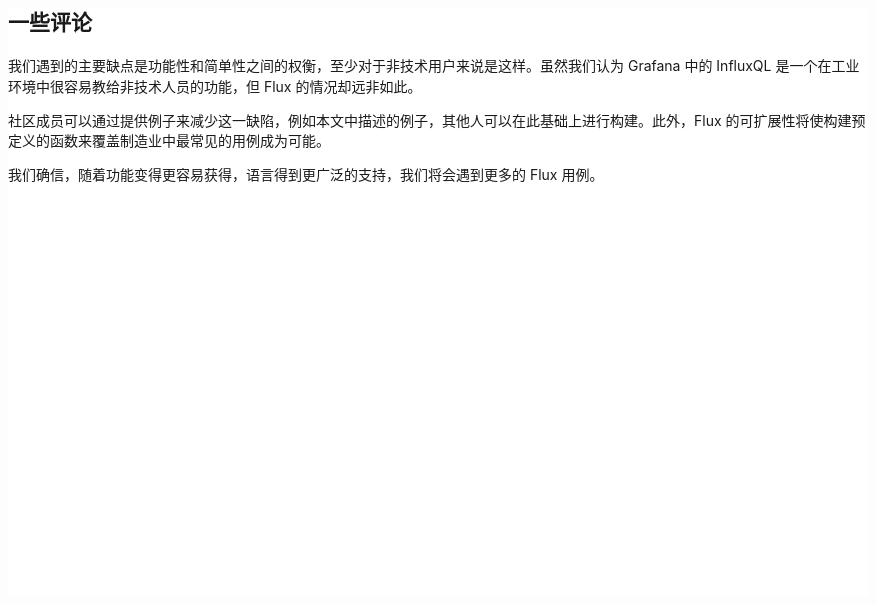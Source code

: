 ## 一些评论

我们遇到的主要缺点是功能性和简单性之间的权衡，至少对于非技术用户来说是这样。虽然我们认为 Grafana 中的 InfluxQL 是一个在工业环境中很容易教给非技术人员的功能，但 Flux 的情况却远非如此。

社区成员可以通过提供例子来减少这一缺陷，例如本文中描述的例子，其他人可以在此基础上进行构建。此外，Flux 的可扩展性将使构建预定义的函数来覆盖制造业中最常见的用例成为可能。

我们确信，随着功能变得更容易获得，语言得到更广泛的支持，我们将会遇到更多的 Flux 用例。

<svg xmlns:xlink="http://www.w3.org/1999/xlink" viewBox="0 0 68 31" version="1.1"><title>Group</title> <desc>Created with Sketch.</desc></svg>